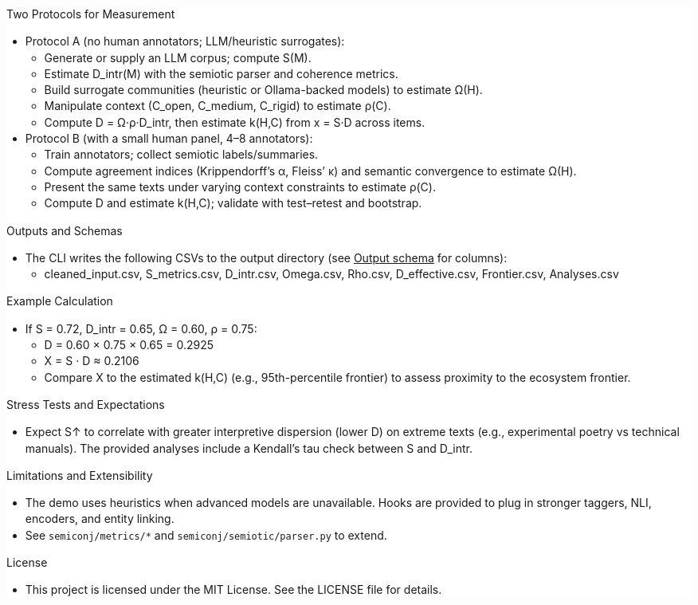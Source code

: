 Two Protocols for Measurement
- Protocol A (no human annotators; LLM/heuristic surrogates):
  - Generate or supply an LLM corpus; compute S(M).
  - Estimate D_intr(M) with the semiotic parser and coherence metrics.
  - Build surrogate communities (heuristic or Ollama-backed models) to estimate Ω(H).
  - Manipulate context (C_open, C_medium, C_rigid) to estimate ρ(C).
  - Compute D = Ω·ρ·D_intr, then estimate k(H,C) from x = S·D across items.
- Protocol B (with a small human panel, 4–8 annotators):
  - Train annotators; collect semiotic labels/summaries.
  - Compute agreement indices (Krippendorff’s α, Fleiss’ κ) and semantic convergence to estimate Ω(H).
  - Present the same texts under varying context constraints to estimate ρ(C).
  - Compute D and estimate k(H,C); validate with test–retest and bootstrap.

Outputs and Schemas
- The CLI writes the following CSVs to the output directory (see [Output schema](doc/docs/output_schema.md) for columns):
  - cleaned_input.csv, S_metrics.csv, D_intr.csv, Omega.csv, Rho.csv, D_effective.csv, Frontier.csv, Analyses.csv

Example Calculation
- If S = 0.72, D_intr = 0.65, Ω = 0.60, ρ = 0.75:
  - D = 0.60 × 0.75 × 0.65 = 0.2925
  - X = S · D ≈ 0.2106
  - Compare X to the estimated k(H,C) (e.g., 95th-percentile frontier) to assess proximity to the ecosystem frontier.

Stress Tests and Expectations
- Expect S↑ to correlate with greater interpretive dispersion (lower D) on extreme texts (e.g., experimental poetry vs technical manuals). The provided analyses include a Kendall’s tau check between S and D_intr.

Limitations and Extensibility
- The demo uses heuristics when advanced models are unavailable. Hooks are provided to plug in stronger taggers, NLI, encoders, and entity linking.
- See `semiconj/metrics/*` and `semiconj/semiotic/parser.py` to extend.

License
- This project is licensed under the MIT License. See the LICENSE file for details.
